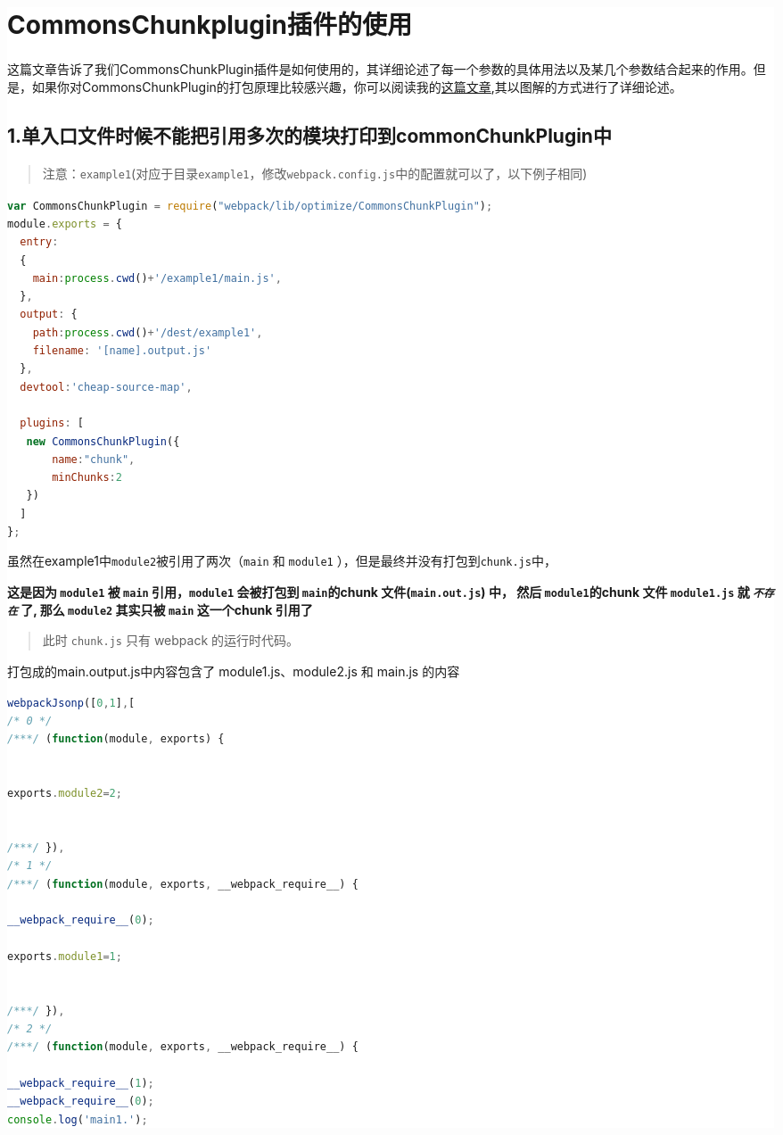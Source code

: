# CommonsChunkplugin插件的使用
这篇文章告诉了我们CommonsChunkPlugin插件是如何使用的，其详细论述了每一个参数的具体用法以及某几个参数结合起来的作用。但是，如果你对CommonsChunkPlugin的打包原理比较感兴趣，你可以阅读我的[这篇文章](https://github.com/liangklfangl/commonchunkplugin-source-code),其以图解的方式进行了详细论述。

## 1.单入口文件时候不能把引用多次的模块打印到commonChunkPlugin中

>注意：`example1`(对应于目录`example1`，修改`webpack.config.js`中的配置就可以了，以下例子相同)


```js
var CommonsChunkPlugin = require("webpack/lib/optimize/CommonsChunkPlugin");
module.exports = {
  entry:
  {
    main:process.cwd()+'/example1/main.js',
  },
  output: {
    path:process.cwd()+'/dest/example1',
    filename: '[name].output.js'
  },
  devtool:'cheap-source-map',

  plugins: [
   new CommonsChunkPlugin({
       name:"chunk",
       minChunks:2
   })
  ]
};
```

虽然在example1中`module2`被引用了两次（`main` 和 `module1` ），但是最终并没有打包到`chunk.js`中，

**这是因为 `module1` 被 `main` 引用，`module1` 会被打包到 `main`的chunk 文件(`main.out.js`) 中， 然后 `module1`的chunk 文件 `module1.js` 就 *`不存在`* 了, 那么 `module2` 其实只被 `main` 这一个chunk 引用了**

> 此时 `chunk.js` 只有 webpack 的运行时代码。


打包成的main.output.js中内容包含了 module1.js、module2.js 和 main.js 的内容

```js
webpackJsonp([0,1],[
/* 0 */
/***/ (function(module, exports) {


exports.module2=2;


/***/ }),
/* 1 */
/***/ (function(module, exports, __webpack_require__) {

__webpack_require__(0);

exports.module1=1;


/***/ }),
/* 2 */
/***/ (function(module, exports, __webpack_require__) {

__webpack_require__(1);
__webpack_require__(0);
console.log('main1.');
```